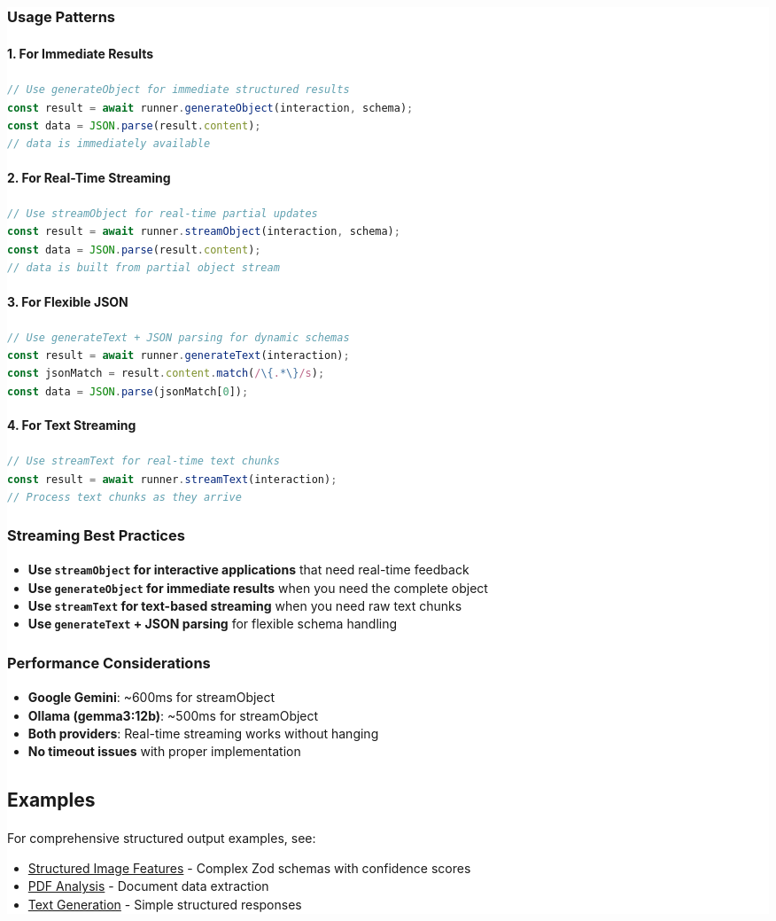 ### Usage Patterns

#### 1. For Immediate Results
```typescript
// Use generateObject for immediate structured results
const result = await runner.generateObject(interaction, schema);
const data = JSON.parse(result.content);
// data is immediately available
```

#### 2. For Real-Time Streaming
```typescript
// Use streamObject for real-time partial updates
const result = await runner.streamObject(interaction, schema);
const data = JSON.parse(result.content);
// data is built from partial object stream
```

#### 3. For Flexible JSON
```typescript
// Use generateText + JSON parsing for dynamic schemas
const result = await runner.generateText(interaction);
const jsonMatch = result.content.match(/\{.*\}/s);
const data = JSON.parse(jsonMatch[0]);
```

#### 4. For Text Streaming
```typescript
// Use streamText for real-time text chunks
const result = await runner.streamText(interaction);
// Process text chunks as they arrive
```

### Streaming Best Practices

- **Use `streamObject` for interactive applications** that need real-time feedback
- **Use `generateObject` for immediate results** when you need the complete object
- **Use `streamText` for text-based streaming** when you need raw text chunks
- **Use `generateText` + JSON parsing** for flexible schema handling

### Performance Considerations

- **Google Gemini**: ~600ms for streamObject
- **Ollama (gemma3:12b)**: ~500ms for streamObject
- **Both providers**: Real-time streaming works without hanging
- **No timeout issues** with proper implementation

## Examples

For comprehensive structured output examples, see:
- [Structured Image Features](/examples/image-features) - Complex Zod schemas with confidence scores
- [PDF Analysis](/examples/pdf-analysis) - Document data extraction
- [Text Generation](/examples/text-generation) - Simple structured responses
